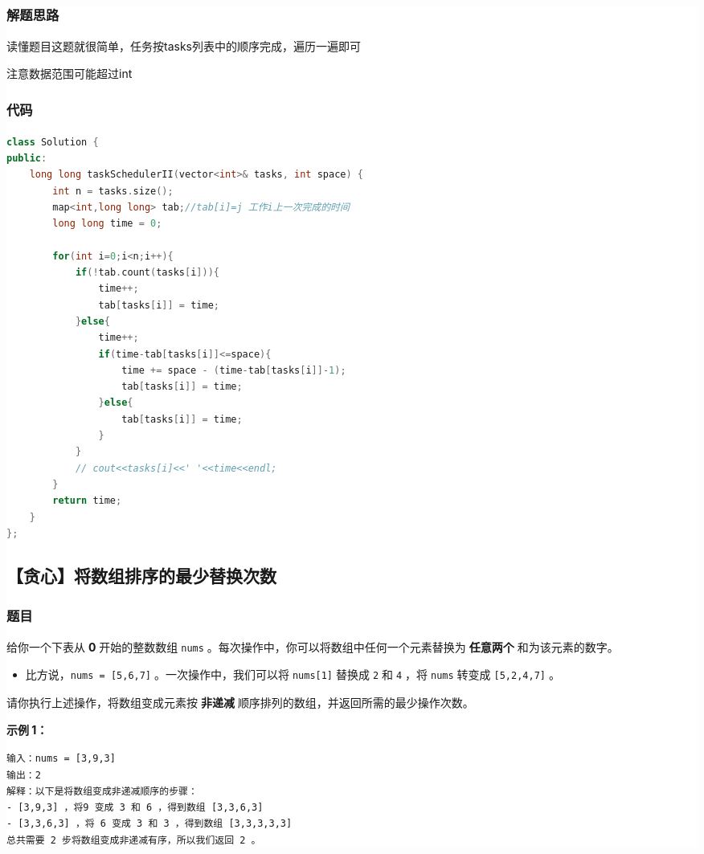 ### 解题思路

读懂题目这题就很简单，任务按tasks列表中的顺序完成，遍历一遍即可

注意数据范围可能超过int

### 代码

```c++
class Solution {
public:
    long long taskSchedulerII(vector<int>& tasks, int space) {
        int n = tasks.size();
        map<int,long long> tab;//tab[i]=j 工作i上一次完成的时间
        long long time = 0;
        
        for(int i=0;i<n;i++){
            if(!tab.count(tasks[i])){
                time++;
                tab[tasks[i]] = time;
            }else{
                time++;
                if(time-tab[tasks[i]]<=space){
                    time += space - (time-tab[tasks[i]]-1);
                    tab[tasks[i]] = time;
                }else{
                    tab[tasks[i]] = time;
                }
            }
            // cout<<tasks[i]<<' '<<time<<endl;
        }
        return time;
    }
};
```

## 【贪心】将数组排序的最少替换次数

### 题目

给你一个下表从 **0** 开始的整数数组 `nums` 。每次操作中，你可以将数组中任何一个元素替换为 **任意两个** 和为该元素的数字。

- 比方说，`nums = [5,6,7]` 。一次操作中，我们可以将 `nums[1]` 替换成 `2` 和 `4` ，将 `nums` 转变成 `[5,2,4,7]` 。

请你执行上述操作，将数组变成元素按 **非递减** 顺序排列的数组，并返回所需的最少操作次数。

 

**示例 1：**

```
输入：nums = [3,9,3]
输出：2
解释：以下是将数组变成非递减顺序的步骤：
- [3,9,3] ，将9 变成 3 和 6 ，得到数组 [3,3,6,3] 
- [3,3,6,3] ，将 6 变成 3 和 3 ，得到数组 [3,3,3,3,3] 
总共需要 2 步将数组变成非递减有序，所以我们返回 2 。
```
